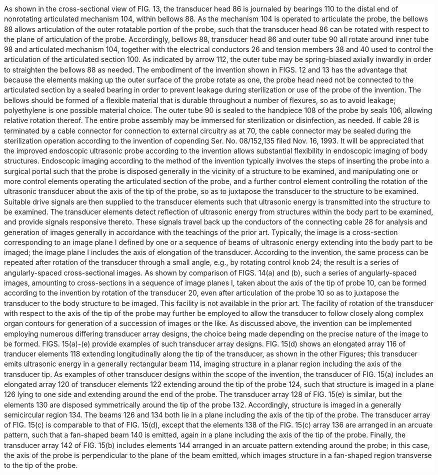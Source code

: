 As shown in the cross-sectional view of FIG. 13, the transducer head 86 is journaled by bearings 110 to the distal end of nonrotating articulated mechanism 104, within bellows 88. As the mechanism 104 is operated to articulate the probe, the bellows 88 allows articulation of the outer rotatable portion of the probe, such that the transducer head 86 can be rotated with respect to the plane of articulation of the probe. Accordingly, bellows 88, transducer head 86 and outer tube 90 all rotate around inner tube 98 and articulated mechanism 104, together with the electrical conductors 26 and tension members 38 and 40 used to control the articulation of the articulated section 100. As indicated by arrow 112, the outer tube may be spring-biased axially inwardly in order to straighten the bellows 88 as needed.
The embodiment of the invention shown in FIGS. 12 and 13 has the advantage that because the elements making up the outer surface of the probe rotate as one, the probe head need not be connected to the articulated section by a sealed bearing in order to prevent leakage during sterilization or use of the probe of the invention. The bellows should be formed of a flexible material that is durable throughout a number of flexures, so as to avoid leakage; polyethylene is one possible material choice. The outer tube 90 is sealed to the handpiece 108 of the probe by seals 106, allowing relative rotation thereof. The entire probe assembly may be immersed for sterilization or disinfection, as needed. If cable 28 is terminated by a cable connector for connection to external circuitry as at 70, the cable connector may be sealed during the sterilization operation according to the invention of copending Ser. No. 08/152,135 filed Nov. 16, 1993.
It will be appreciated that the improved endoscopic ultrasonic probe according to the invention allows substantial flexibility in endoscopic imaging of body structures. Endoscopic imaging according to the method of the invention typically involves the steps of inserting the probe into a surgical portal such that the probe is disposed generally in the vicinity of a structure to be examined, and manipulating one or more control elements operating the articulated section of the probe, and a further control element controlling the rotation of the ultrasonic transducer about the axis of the tip of the probe, so as to juxtapose the transducer to the structure to be examined. Suitable drive signals are then supplied to the transducer elements such that ultrasonic energy is transmitted into the structure to be examined. The transducer elements detect reflection of ultrasonic energy from structures within the body part to be examined, and provide signals responsive thereto. These signals travel back up the conductors of the connecting cable 28 for analysis and generation of images generally in accordance with the teachings of the prior art. Typically, the image is a cross-section corresponding to an image plane I defined by one or a sequence of beams of ultrasonic energy extending into the body part to be imaged; the image plane I includes the axis of elongation of the transducer.
According to the invention, the same process can be repeated after rotation of the transducer through a small angle, e.g., by rotating control knob 24; the result is a series of angularly-spaced cross-sectional images. As shown by comparison of FIGS. 14(a) and (b), such a series of angularly-spaced images, amounting to cross-sections in a sequence of image planes I, taken about the axis of the tip of probe 10, can be formed according to the invention by rotation of the transducer 20, even after articulation of the probe 10 so as to juxtapose the transducer to the body structure to be imaged. This facility is not available in the prior art. The facility of rotation of the transducer with respect to the axis of the tip of the probe may further be employed to allow the transducer to follow closely along complex organ contours for generation of a succession of images or the like.
As discussed above, the invention can be implemented employing numerous differing transducer array designs, the choice being made depending on the precise nature of the image to be formed. FIGS. 15(a)-(e) provide examples of such transducer array designs. FIG. 15(d) shows an elongated array 116 of tranducer elements 118 extending longitudinally along the tip of the transducer, as shown in the other Figures; this transducer emits ultrasonic energy in a generally rectangular beam 114, imaging structure in a planar region including the axis of the transducer tip.
As examples of other transducer designs within the scope of the invention, the transducer of FIG. 15(a) includes an elongated array 120 of transducer elements 122 extending around the tip of the probe 124, such that structure is imaged in a plane 126 lying to one side and extending around the end of the probe. The transducer array 128 of FIG. 15(e) is similar, but the elements 130 are disposed symmetrically around the tip of the probe 132. Accordingly, structure is imaged in a generally semicircular region 134. The beams 126 and 134 both lie in a plane including the axis of the tip of the probe. The transducer array of FIG. 15(c) is comparable to that of FIG. 15(d), except that the elements 138 of the FIG. 15(c) array 136 are arranged in an arcuate pattern, such that a fan-shaped beam 140 is emitted, again in a plane including the axis of the tip of the probe. Finally, the transducer array 142 of FIG. 15(b) includes elements 144 arranged in an arcuate pattern extending around the probe; in this case, the axis of the probe is perpendicular to the plane of the beam emitted, which images structure in a fan-shaped region transverse to the tip of the probe.